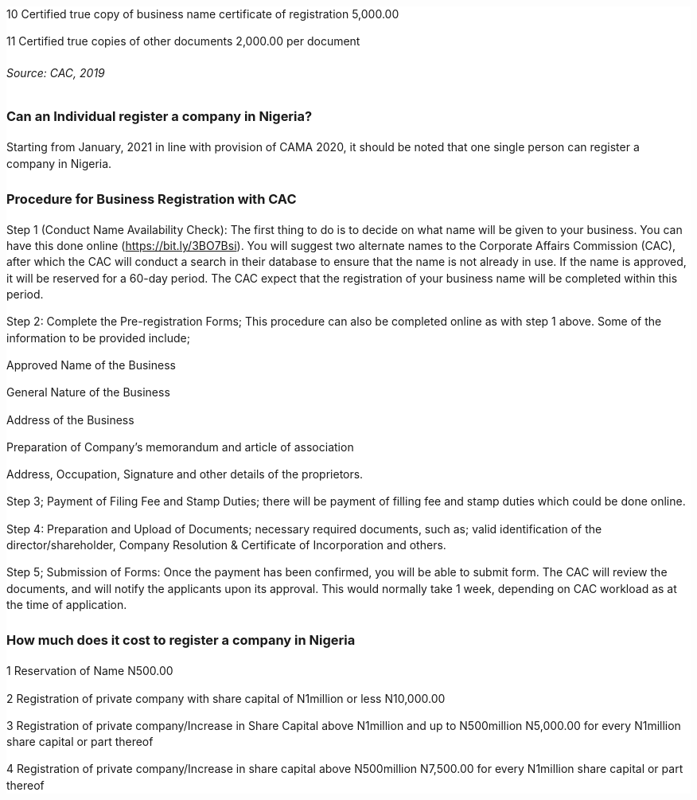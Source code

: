 10      Certified true copy of business name certificate of registration  5,000.00

11      Certified true copies of other documents                     2,000.00 per document

###### Source: CAC, 2019

 

### Can an Individual register a company in Nigeria?

Starting from January, 2021 in line with provision of CAMA 2020, it should be noted that one single person can register a company in Nigeria.

 

### Procedure for Business Registration with CAC

Step 1 (Conduct Name Availability Check): The first thing to do is to decide on what name will be given to your business. You can have this done online (https://bit.ly/3BO7Bsi). You will suggest two alternate names to the Corporate Affairs Commission (CAC), after which the CAC will conduct a search in their database to ensure that the name is not already in use. If the name is approved, it will be reserved for a 60-day period. The CAC expect that the registration of your business name will be completed within this period.

 

Step 2: Complete the Pre-registration Forms; This procedure can also be completed online as with step 1 above. Some of the information to be provided include;

Approved Name of the Business

General Nature of the Business

Address of the Business

Preparation of Company’s memorandum and article of association

Address, Occupation, Signature and other details of the proprietors.

Step 3; Payment of Filing Fee and Stamp Duties; there will be payment of filling fee and stamp duties which could be done online.

Step 4: Preparation and Upload of Documents; necessary required documents, such as; valid identification of the director/shareholder, Company Resolution & Certificate of Incorporation and others.

Step 5; Submission of Forms: Once the payment has been confirmed, you will be able to submit form. The CAC will review the documents, and will notify the applicants upon its approval. This would normally take 1 week, depending on CAC workload as at the time of application. 

 

### How much does it cost to register a company in Nigeria

1       Reservation of Name   N500.00

2       Registration of private company with share capital of N1million or less  N10,000.00

3       Registration of private company/Increase in Share Capital above N1million and up to N500million        N5,000.00 for every N1million share capital or part thereof

4       Registration of private company/Increase in share capital above N500million    N7,500.00 for every N1million share capital or part thereof
